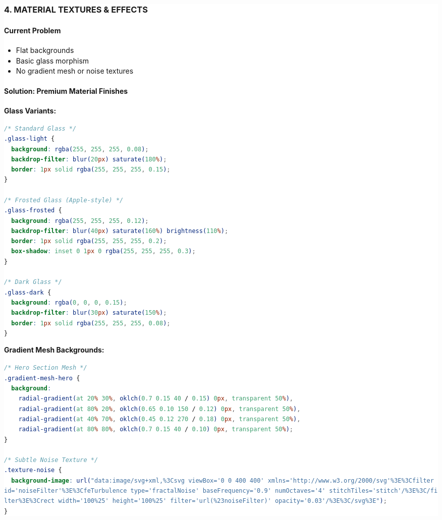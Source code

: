 ### 4. MATERIAL TEXTURES & EFFECTS

#### Current Problem
- Flat backgrounds
- Basic glass morphism
- No gradient mesh or noise textures

#### Solution: Premium Material Finishes

**Glass Variants:**
```css
/* Standard Glass */
.glass-light {
  background: rgba(255, 255, 255, 0.08);
  backdrop-filter: blur(20px) saturate(180%);
  border: 1px solid rgba(255, 255, 255, 0.15);
}

/* Frosted Glass (Apple-style) */
.glass-frosted {
  background: rgba(255, 255, 255, 0.12);
  backdrop-filter: blur(40px) saturate(160%) brightness(110%);
  border: 1px solid rgba(255, 255, 255, 0.2);
  box-shadow: inset 0 1px 0 rgba(255, 255, 255, 0.3);
}

/* Dark Glass */
.glass-dark {
  background: rgba(0, 0, 0, 0.15);
  backdrop-filter: blur(30px) saturate(150%);
  border: 1px solid rgba(255, 255, 255, 0.08);
}
```

**Gradient Mesh Backgrounds:**
```css
/* Hero Section Mesh */
.gradient-mesh-hero {
  background:
    radial-gradient(at 20% 30%, oklch(0.7 0.15 40 / 0.15) 0px, transparent 50%),
    radial-gradient(at 80% 20%, oklch(0.65 0.10 150 / 0.12) 0px, transparent 50%),
    radial-gradient(at 40% 70%, oklch(0.45 0.12 270 / 0.18) 0px, transparent 50%),
    radial-gradient(at 80% 80%, oklch(0.7 0.15 40 / 0.10) 0px, transparent 50%);
}

/* Subtle Noise Texture */
.texture-noise {
  background-image: url("data:image/svg+xml,%3Csvg viewBox='0 0 400 400' xmlns='http://www.w3.org/2000/svg'%3E%3Cfilter id='noiseFilter'%3E%3CfeTurbulence type='fractalNoise' baseFrequency='0.9' numOctaves='4' stitchTiles='stitch'/%3E%3C/filter%3E%3Crect width='100%25' height='100%25' filter='url(%23noiseFilter)' opacity='0.03'/%3E%3C/svg%3E");
}
```
